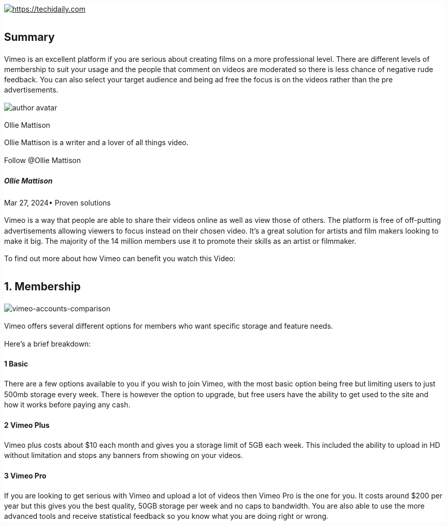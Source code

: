 
<a href="https://unicoeye.pxf.io/c/5597632/2134223/18498" target="_top" id="2134223">
  <img src="//a.impactradius-go.com/display-ad/18498-2134223" border="0" alt="https://techidaily.com" width="728" height="90"/>
</a>
<img height="0" width="0" src="https://unicoeye.pxf.io/i/5597632/2134223/18498" style="position:absolute;visibility:hidden;" border="0" />


## Summary

 Vimeo is an excellent platform if you are serious about creating films on a more professional level. There are different levels of membership to suit your usage and the people that comment on videos are moderated so there is less chance of negative rude feedback. You can also select your target audience and being ad free the focus is on the videos rather than the pre advertisements.

![author avatar](https://images.wondershare.com/filmora/article-images/ollie-mattison.jpg)

Ollie Mattison

Ollie Mattison is a writer and a lover of all things video.

Follow @Ollie Mattison

##### Ollie Mattison

 Mar 27, 2024• Proven solutions

 Vimeo is a way that people are able to share their videos online as well as view those of others. The platform is free of off-putting advertisements allowing viewers to focus instead on their chosen video. It’s a great solution for artists and film makers looking to make it big. The majority of the 14 million members use it to promote their skills as an artist or filmmaker.

 To find out more about how Vimeo can benefit you watch this Video:

## 1\. Membership

![vimeo-accounts-comparison](https://images.wondershare.com/filmora/article-images/vimeo-accounts-comparison.jpg)

 Vimeo offers several different options for members who want specific storage and feature needs.

 Here’s a brief breakdown:

#### 1  Basic

 There are a few options available to you if you wish to join Vimeo, with the most basic option being free but limiting users to just 500mb storage every week. There is however the option to upgrade, but free users have the ability to get used to the site and how it works before paying any cash.

#### 2  Vimeo Plus

 Vimeo plus costs about $10 each month and gives you a storage limit of 5GB each week. This included the ability to upload in HD without limitation and stops any banners from showing on your videos.

#### 3  Vimeo Pro

 If you are looking to get serious with Vimeo and upload a lot of videos then Vimeo Pro is the one for you. It costs around $200 per year but this gives you the best quality, 50GB storage per week and no caps to bandwidth. You are also able to use the more advanced tools and receive statistical feedback so you know what you are doing right or wrong.
